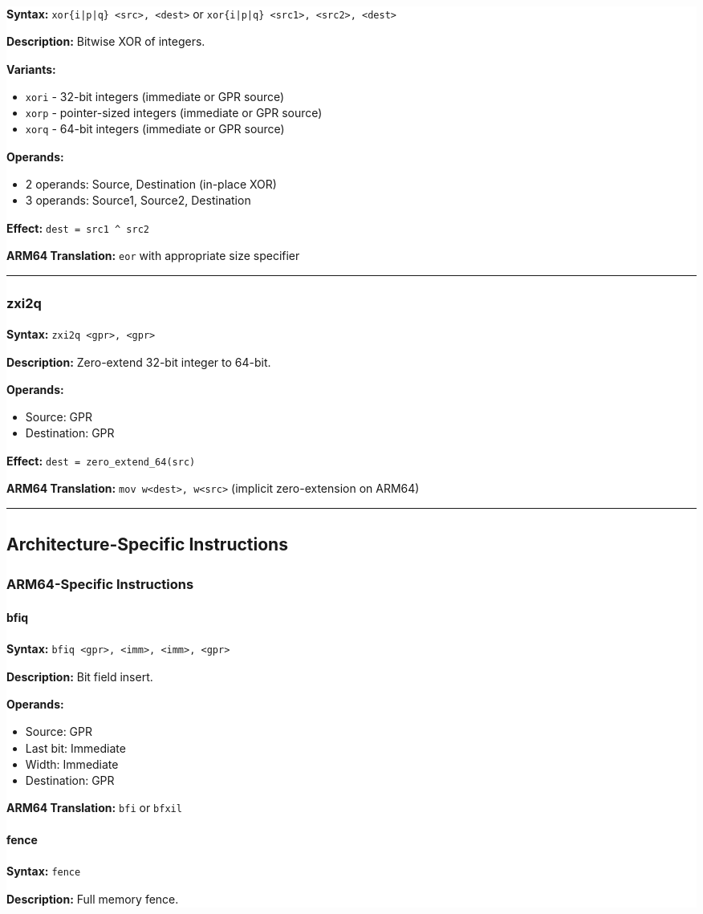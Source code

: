 **Syntax:** `xor{i|p|q} <src>, <dest>` or `xor{i|p|q} <src1>, <src2>, <dest>`

**Description:** Bitwise XOR of integers.

**Variants:**
- `xori` - 32-bit integers (immediate or GPR source)
- `xorp` - pointer-sized integers (immediate or GPR source)
- `xorq` - 64-bit integers (immediate or GPR source)

**Operands:**
- 2 operands: Source, Destination (in-place XOR)
- 3 operands: Source1, Source2, Destination

**Effect:** `dest = src1 ^ src2`

**ARM64 Translation:** `eor` with appropriate size specifier

---

### zxi2q

**Syntax:** `zxi2q <gpr>, <gpr>`

**Description:** Zero-extend 32-bit integer to 64-bit.

**Operands:**
- Source: GPR
- Destination: GPR

**Effect:** `dest = zero_extend_64(src)`

**ARM64 Translation:** `mov w<dest>, w<src>` (implicit zero-extension on ARM64)

---

## Architecture-Specific Instructions

### ARM64-Specific Instructions

#### bfiq
**Syntax:** `bfiq <gpr>, <imm>, <imm>, <gpr>`

**Description:** Bit field insert.

**Operands:**
- Source: GPR
- Last bit: Immediate
- Width: Immediate
- Destination: GPR

**ARM64 Translation:** `bfi` or `bfxil`

#### fence
**Syntax:** `fence`

**Description:** Full memory fence.
